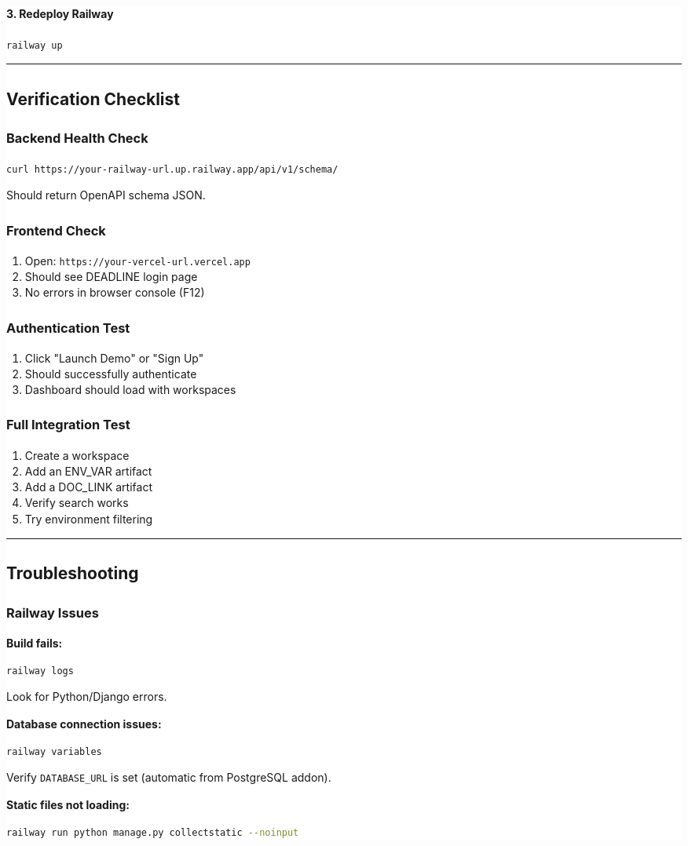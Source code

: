 #### 3. Redeploy Railway
```bash
railway up
```

---

## Verification Checklist

### Backend Health Check
```bash
curl https://your-railway-url.up.railway.app/api/v1/schema/
```
Should return OpenAPI schema JSON.

### Frontend Check
1. Open: `https://your-vercel-url.vercel.app`
2. Should see DEADLINE login page
3. No errors in browser console (F12)

### Authentication Test
1. Click "Launch Demo" or "Sign Up"
2. Should successfully authenticate
3. Dashboard should load with workspaces

### Full Integration Test
1. Create a workspace
2. Add an ENV_VAR artifact
3. Add a DOC_LINK artifact
4. Verify search works
5. Try environment filtering

---

## Troubleshooting

### Railway Issues

**Build fails:**
```bash
railway logs
```
Look for Python/Django errors.

**Database connection issues:**
```bash
railway variables
```
Verify `DATABASE_URL` is set (automatic from PostgreSQL addon).

**Static files not loading:**
```bash
railway run python manage.py collectstatic --noinput
```
